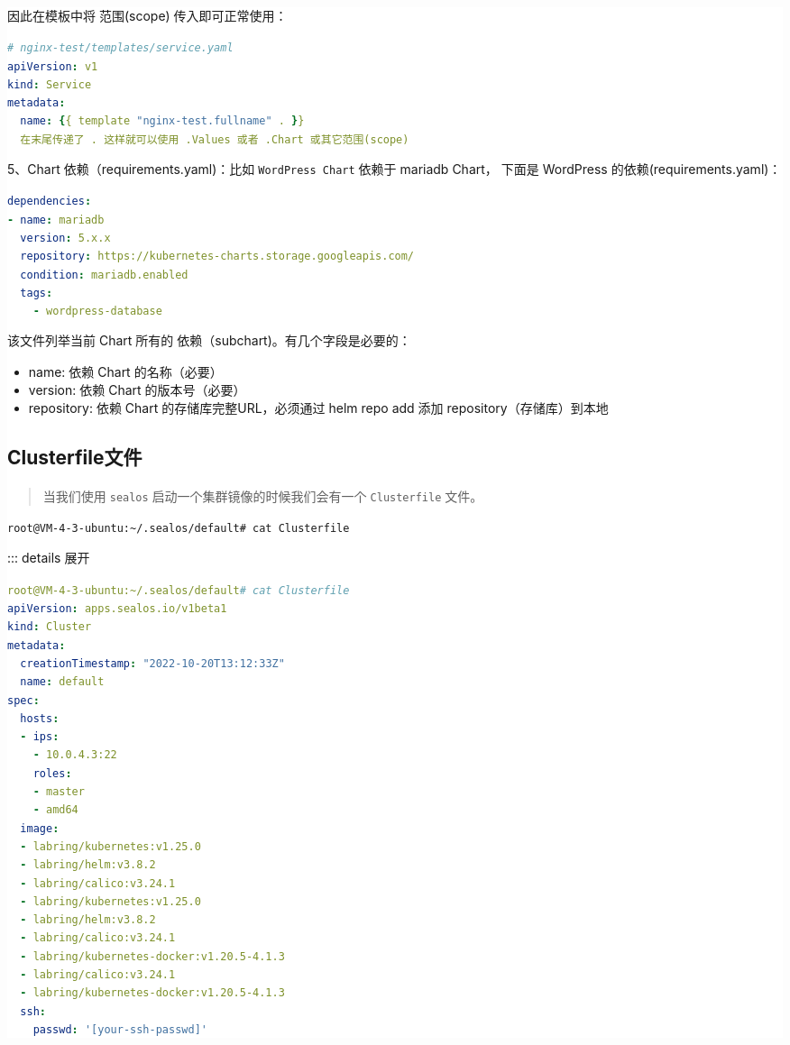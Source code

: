 因此在模板中将 范围(scope) 传入即可正常使用：

```yaml
# nginx-test/templates/service.yaml
apiVersion: v1
kind: Service
metadata:
  name: {{ template "nginx-test.fullname" . }}
  在末尾传递了 . 这样就可以使用 .Values 或者 .Chart 或其它范围(scope)
```

5、Chart 依赖（requirements.yaml)：比如 `WordPress Chart` 依赖于 mariadb Chart， 下面是 WordPress 的依赖(requirements.yaml)：

```yaml
dependencies:
- name: mariadb
  version: 5.x.x
  repository: https://kubernetes-charts.storage.googleapis.com/
  condition: mariadb.enabled
  tags:
    - wordpress-database
```

该文件列举当前 Chart 所有的 依赖（subchart)。有几个字段是必要的：

+ name: 依赖 Chart 的名称（必要）
+ version: 依赖 Chart 的版本号（必要）
+ repository: 依赖 Chart 的存储库完整URL，必须通过 helm repo add 添加 repository（存储库）到本地





## Clusterfile文件

> 当我们使用 `sealos` 启动一个集群镜像的时候我们会有一个 `Clusterfile` 文件。

```
root@VM-4-3-ubuntu:~/.sealos/default# cat Clusterfile 
```

::: details 展开

```yaml
root@VM-4-3-ubuntu:~/.sealos/default# cat Clusterfile 
apiVersion: apps.sealos.io/v1beta1
kind: Cluster
metadata:
  creationTimestamp: "2022-10-20T13:12:33Z"
  name: default
spec:
  hosts:
  - ips:
    - 10.0.4.3:22
    roles:
    - master
    - amd64
  image:
  - labring/kubernetes:v1.25.0
  - labring/helm:v3.8.2
  - labring/calico:v3.24.1
  - labring/kubernetes:v1.25.0
  - labring/helm:v3.8.2
  - labring/calico:v3.24.1
  - labring/kubernetes-docker:v1.20.5-4.1.3
  - labring/calico:v3.24.1
  - labring/kubernetes-docker:v1.20.5-4.1.3
  ssh:
    passwd: '[your-ssh-passwd]'
```